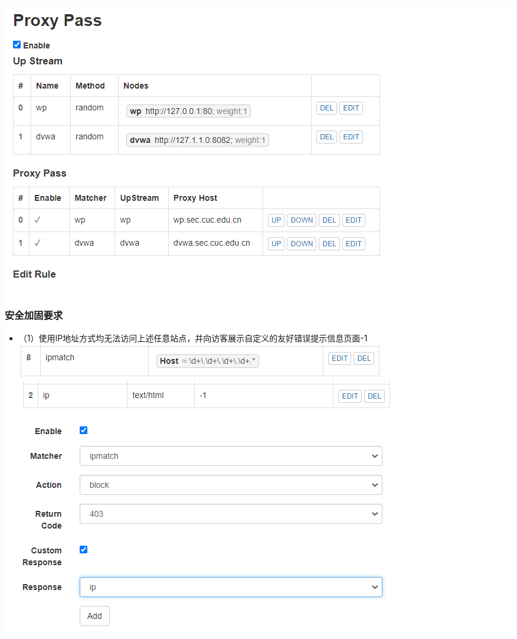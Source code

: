  ![](image/反向代理.png)    

 ### 安全加固要求  
 - （1）使用IP地址方式均无法访问上述任意站点，并向访客展示自定义的友好错误提示信息页面-1  
 ![](image/ipmatch.png)  
 ![](image/ip-1.png)  
 ![](image/fliter.png)  